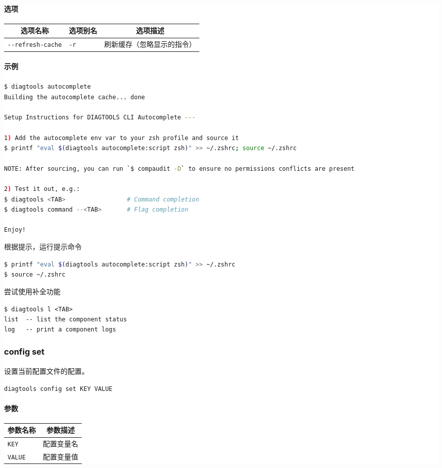 #### 选项

| 选项名称          | 选项别名 | 选项描述                   |
| ----------------- | -------- | -------------------------- |
| `--refresh-cache` | `-r`     | 刷新缓存（忽略显示的指令） |

#### 示例

```bash
$ diagtools autocomplete
Building the autocomplete cache... done

Setup Instructions for DIAGTOOLS CLI Autocomplete ---

1) Add the autocomplete env var to your zsh profile and source it
$ printf "eval $(diagtools autocomplete:script zsh)" >> ~/.zshrc; source ~/.zshrc

NOTE: After sourcing, you can run `$ compaudit -D` to ensure no permissions conflicts are present

2) Test it out, e.g.:
$ diagtools <TAB>                 # Command completion
$ diagtools command --<TAB>       # Flag completion

Enjoy!
```

根据提示，运行提示命令

```bash
$ printf "eval $(diagtools autocomplete:script zsh)" >> ~/.zshrc
$ source ~/.zshrc
```

尝试使用补全功能

```
$ diagtools l <TAB>
list  -- list the component status
log   -- print a component logs
```

### config set

设置当前配置文件的配置。

```bash
diagtools config set KEY VALUE
```

#### 参数

| 参数名称 | 参数描述   |
| -------- | ---------- |
| `KEY`    | 配置变量名 |
| `VALUE`  | 配置变量值 |
